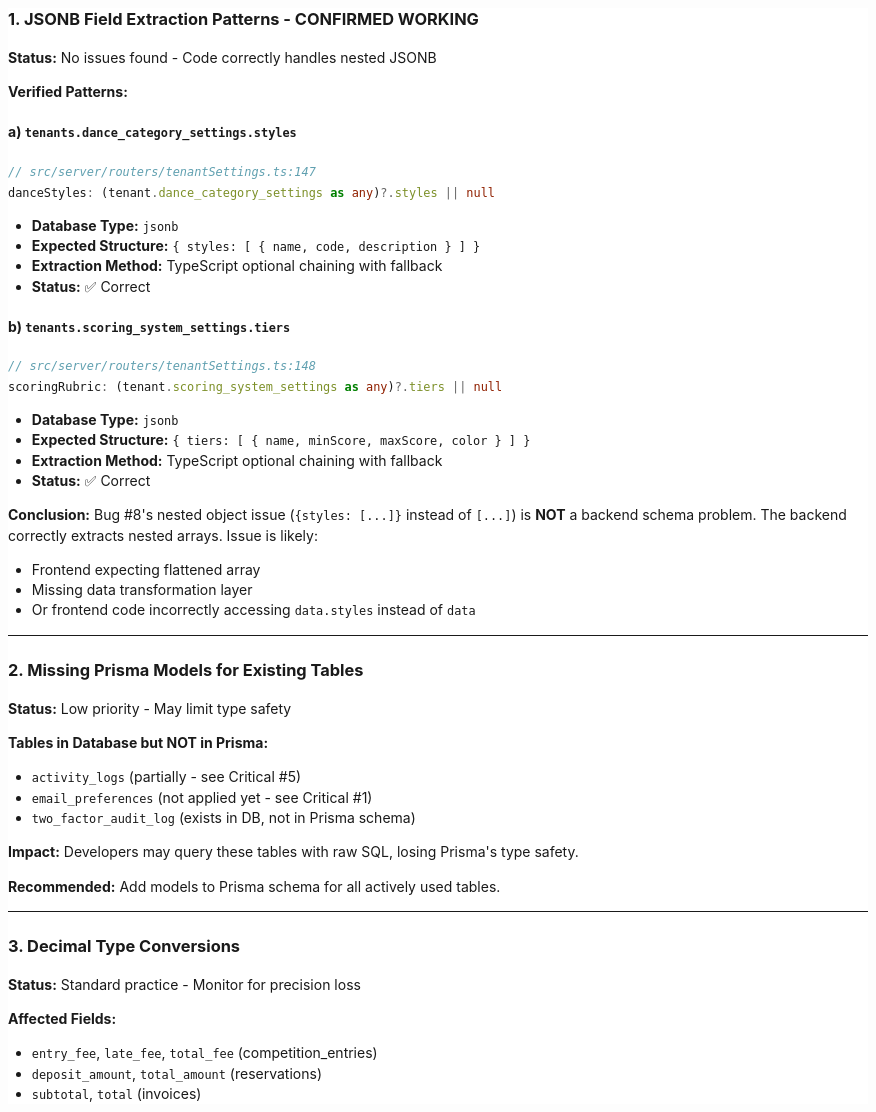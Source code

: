 ### 1. **JSONB Field Extraction Patterns - CONFIRMED WORKING**
**Status:** No issues found - Code correctly handles nested JSONB

**Verified Patterns:**

#### a) `tenants.dance_category_settings.styles`
```typescript
// src/server/routers/tenantSettings.ts:147
danceStyles: (tenant.dance_category_settings as any)?.styles || null
```
- **Database Type:** `jsonb`
- **Expected Structure:** `{ styles: [ { name, code, description } ] }`
- **Extraction Method:** TypeScript optional chaining with fallback
- **Status:** ✅ Correct

#### b) `tenants.scoring_system_settings.tiers`
```typescript
// src/server/routers/tenantSettings.ts:148
scoringRubric: (tenant.scoring_system_settings as any)?.tiers || null
```
- **Database Type:** `jsonb`
- **Expected Structure:** `{ tiers: [ { name, minScore, maxScore, color } ] }`
- **Extraction Method:** TypeScript optional chaining with fallback
- **Status:** ✅ Correct

**Conclusion:** Bug #8's nested object issue (`{styles: [...]}` instead of `[...]`) is **NOT** a backend schema problem. The backend correctly extracts nested arrays. Issue is likely:
- Frontend expecting flattened array
- Missing data transformation layer
- Or frontend code incorrectly accessing `data.styles` instead of `data`

---

### 2. **Missing Prisma Models for Existing Tables**
**Status:** Low priority - May limit type safety

**Tables in Database but NOT in Prisma:**
- `activity_logs` (partially - see Critical #5)
- `email_preferences` (not applied yet - see Critical #1)
- `two_factor_audit_log` (exists in DB, not in Prisma schema)

**Impact:** Developers may query these tables with raw SQL, losing Prisma's type safety.

**Recommended:** Add models to Prisma schema for all actively used tables.

---

### 3. **Decimal Type Conversions**
**Status:** Standard practice - Monitor for precision loss

**Affected Fields:**
- `entry_fee`, `late_fee`, `total_fee` (competition_entries)
- `deposit_amount`, `total_amount` (reservations)
- `subtotal`, `total` (invoices)
